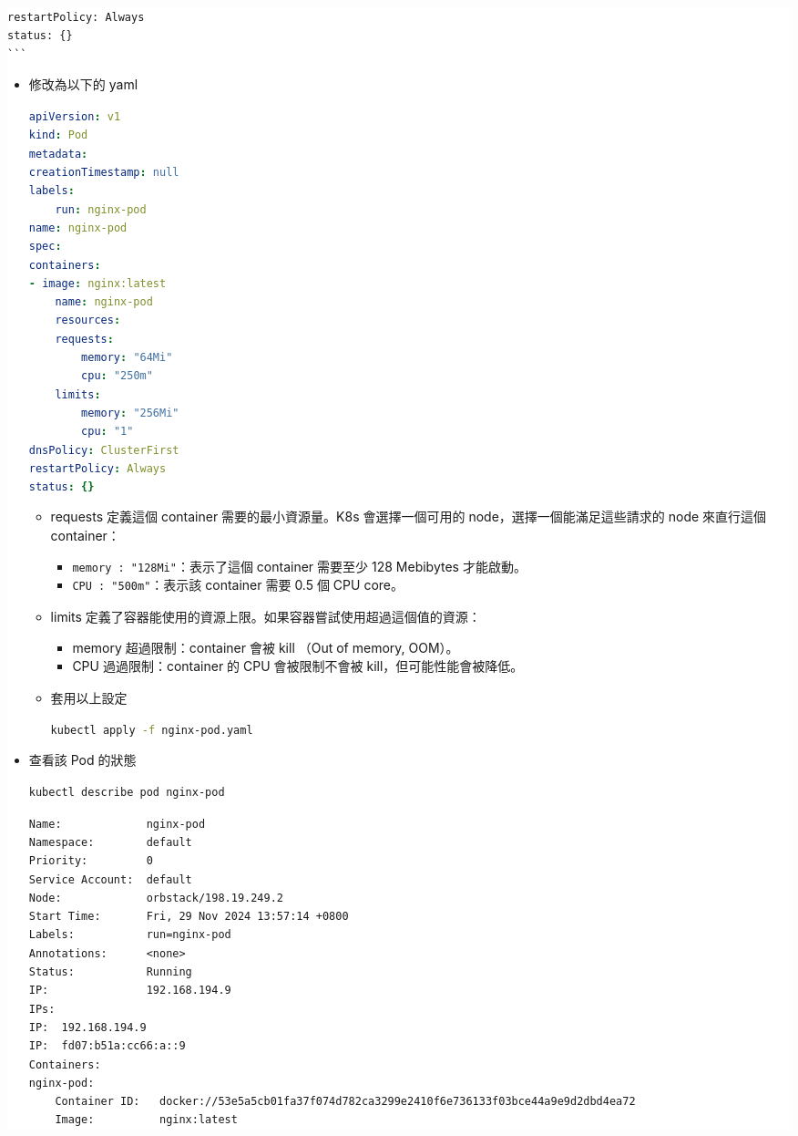     restartPolicy: Always
    status: {}
    ```

* 修改為以下的 yaml

    ```yaml
    apiVersion: v1
    kind: Pod
    metadata:
    creationTimestamp: null
    labels:
        run: nginx-pod
    name: nginx-pod
    spec:
    containers:
    - image: nginx:latest
        name: nginx-pod
        resources: 
        requests:
            memory: "64Mi"
            cpu: "250m"
        limits:
            memory: "256Mi"
            cpu: "1"
    dnsPolicy: ClusterFirst
    restartPolicy: Always
    status: {}
    ```

  * requests 定義這個 container 需要的最小資源量。K8s 會選擇一個可用的 node，選擇一個能滿足這些請求的 node 來直行這個 container：
    * `memory : "128Mi"`：表示了這個 container 需要至少 128 Mebibytes 才能啟動。
    * `CPU : "500m"`：表示該 container 需要 0.5 個 CPU core。
  * limits 定義了容器能使用的資源上限。如果容器嘗試使用超過這個值的資源：
    * memory 超過限制：container 會被 kill （Out of memory, OOM）。
    * CPU 過過限制：container 的 CPU 會被限制不會被 kill，但可能性能會被降低。
  * 套用以上設定

    ```bash
    kubectl apply -f nginx-pod.yaml
    ```

* 查看該 Pod 的狀態

    ```bash
    kubectl describe pod nginx-pod
    ```

    ```text
    Name:             nginx-pod
    Namespace:        default
    Priority:         0
    Service Account:  default
    Node:             orbstack/198.19.249.2
    Start Time:       Fri, 29 Nov 2024 13:57:14 +0800
    Labels:           run=nginx-pod
    Annotations:      <none>
    Status:           Running
    IP:               192.168.194.9
    IPs:
    IP:  192.168.194.9
    IP:  fd07:b51a:cc66:a::9
    Containers:
    nginx-pod:
        Container ID:   docker://53e5a5cb01fa37f074d782ca3299e2410f6e736133f03bce44a9e9d2dbd4ea72
        Image:          nginx:latest